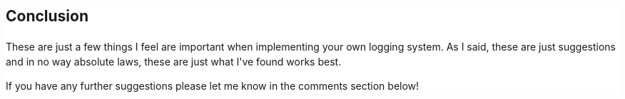## Conclusion

These are just a few things I feel are important when implementing your own
logging system. As I said, these are just suggestions and in no way absolute
laws, these are just what I've found works best.

If you have any further suggestions please let me know in the comments section
below!
